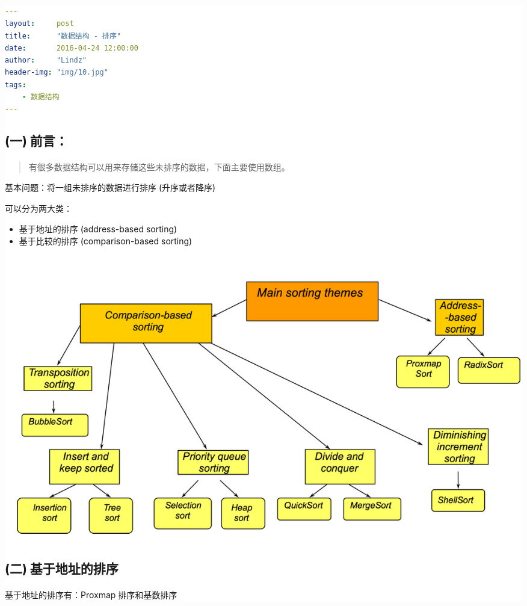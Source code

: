 ```yaml
---
layout:     post
title:      "数据结构 - 排序"
date:       2016-04-24 12:00:00
author:     "Lindz"
header-img: "img/10.jpg"
tags:
    - 数据结构
---
```


## (一) 前言：

> 有很多数据结构可以用来存储这些未排序的数据，下面主要使用数组。

基本问题：将一组未排序的数据进行排序 (升序或者降序)

可以分为两大类：

* 基于地址的排序 (address-based sorting)
* 基于比较的排序 (comparison-based sorting)

![](/assets/2016-04-25-sort/1.png)

## (二) 基于地址的排序

基于地址的排序有：Proxmap 排序和基数排序
